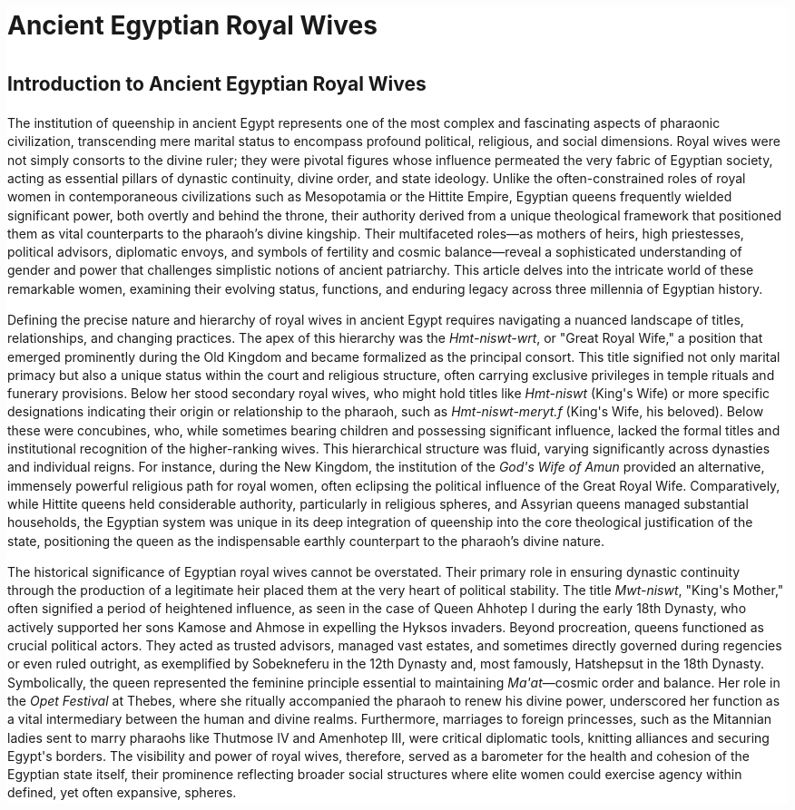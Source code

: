 
# Ancient Egyptian Royal Wives

## Introduction to Ancient Egyptian Royal Wives

The institution of queenship in ancient Egypt represents one of the most complex and fascinating aspects of pharaonic civilization, transcending mere marital status to encompass profound political, religious, and social dimensions. Royal wives were not simply consorts to the divine ruler; they were pivotal figures whose influence permeated the very fabric of Egyptian society, acting as essential pillars of dynastic continuity, divine order, and state ideology. Unlike the often-constrained roles of royal women in contemporaneous civilizations such as Mesopotamia or the Hittite Empire, Egyptian queens frequently wielded significant power, both overtly and behind the throne, their authority derived from a unique theological framework that positioned them as vital counterparts to the pharaoh’s divine kingship. Their multifaceted roles—as mothers of heirs, high priestesses, political advisors, diplomatic envoys, and symbols of fertility and cosmic balance—reveal a sophisticated understanding of gender and power that challenges simplistic notions of ancient patriarchy. This article delves into the intricate world of these remarkable women, examining their evolving status, functions, and enduring legacy across three millennia of Egyptian history.

Defining the precise nature and hierarchy of royal wives in ancient Egypt requires navigating a nuanced landscape of titles, relationships, and changing practices. The apex of this hierarchy was the *Hmt-niswt-wrt*, or "Great Royal Wife," a position that emerged prominently during the Old Kingdom and became formalized as the principal consort. This title signified not only marital primacy but also a unique status within the court and religious structure, often carrying exclusive privileges in temple rituals and funerary provisions. Below her stood secondary royal wives, who might hold titles like *Hmt-niswt* (King's Wife) or more specific designations indicating their origin or relationship to the pharaoh, such as *Hmt-niswt-meryt.f* (King's Wife, his beloved). Below these were concubines, who, while sometimes bearing children and possessing significant influence, lacked the formal titles and institutional recognition of the higher-ranking wives. This hierarchical structure was fluid, varying significantly across dynasties and individual reigns. For instance, during the New Kingdom, the institution of the *God's Wife of Amun* provided an alternative, immensely powerful religious path for royal women, often eclipsing the political influence of the Great Royal Wife. Comparatively, while Hittite queens held considerable authority, particularly in religious spheres, and Assyrian queens managed substantial households, the Egyptian system was unique in its deep integration of queenship into the core theological justification of the state, positioning the queen as the indispensable earthly counterpart to the pharaoh’s divine nature.

The historical significance of Egyptian royal wives cannot be overstated. Their primary role in ensuring dynastic continuity through the production of a legitimate heir placed them at the very heart of political stability. The title *Mwt-niswt*, "King's Mother," often signified a period of heightened influence, as seen in the case of Queen Ahhotep I during the early 18th Dynasty, who actively supported her sons Kamose and Ahmose in expelling the Hyksos invaders. Beyond procreation, queens functioned as crucial political actors. They acted as trusted advisors, managed vast estates, and sometimes directly governed during regencies or even ruled outright, as exemplified by Sobekneferu in the 12th Dynasty and, most famously, Hatshepsut in the 18th Dynasty. Symbolically, the queen represented the feminine principle essential to maintaining *Ma'at*—cosmic order and balance. Her role in the *Opet Festival* at Thebes, where she ritually accompanied the pharaoh to renew his divine power, underscored her function as a vital intermediary between the human and divine realms. Furthermore, marriages to foreign princesses, such as the Mitannian ladies sent to marry pharaohs like Thutmose IV and Amenhotep III, were critical diplomatic tools, knitting alliances and securing Egypt's borders. The visibility and power of royal wives, therefore, served as a barometer for the health and cohesion of the Egyptian state itself, their prominence reflecting broader social structures where elite women could exercise agency within defined, yet often expansive, spheres.
